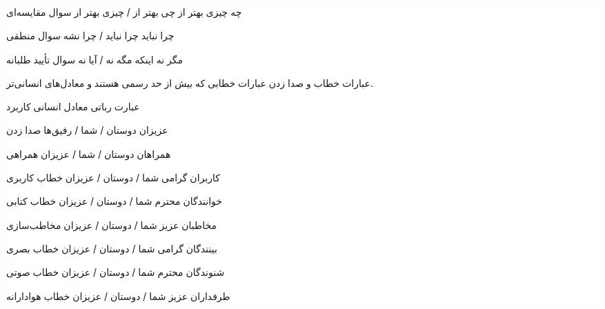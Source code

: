 
چه چیزی بهتر از
چی بهتر از / چیزی بهتر از
سوال مقایسه‌ای


چرا نباید
چرا نباید / چرا نشه
سوال منطقی


مگر نه اینکه
مگه نه / آیا نه
سوال تأیید طلبانه



عبارات خطاب و صدا زدن
عبارات خطابی که بیش از حد رسمی هستند و معادل‌های انسانی‌تر.



عبارت رباتی
معادل انسانی
کاربرد



عزیزان
دوستان / شما / رفیق‌ها
صدا زدن


همراهان
دوستان / شما / عزیزان
همراهی


کاربران گرامی
شما / دوستان / عزیزان
خطاب کاربری


خوانندگان محترم
شما / دوستان / عزیزان
خطاب کتابی


مخاطبان عزیز
شما / دوستان / عزیزان
مخاطب‌سازی


بینندگان گرامی
شما / دوستان / عزیزان
خطاب بصری


شنوندگان محترم
شما / دوستان / عزیزان
خطاب صوتی


طرفداران عزیز
شما / دوستان / عزیزان
خطاب هوادارانه
